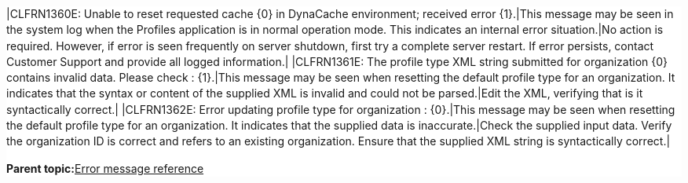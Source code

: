|CLFRN1360E: Unable to reset requested cache \{0\} in DynaCache environment; received error \{1\}.|This message may be seen in the system log when the Profiles application is in normal operation mode. This indicates an internal error situation.|No action is required. However, if error is seen frequently on server shutdown, first try a complete server restart. If error persists, contact Customer Support and provide all logged information.|
|CLFRN1361E: The profile type XML string submitted for organization \{0\} contains invalid data. Please check : \{1\}.|This message may be seen when resetting the default profile type for an organization. It indicates that the syntax or content of the supplied XML is invalid and could not be parsed.|Edit the XML, verifying that is it syntactically correct.|
|CLFRN1362E: Error updating profile type for organization : \{0\}.|This message may be seen when resetting the default profile type for an organization. It indicates that the supplied data is inaccurate.|Check the supplied input data. Verify the organization ID is correct and refers to an existing organization. Ensure that the supplied XML string is syntactically correct.|

**Parent topic:**[Error message reference](../troubleshoot/c_error_codes.md)

